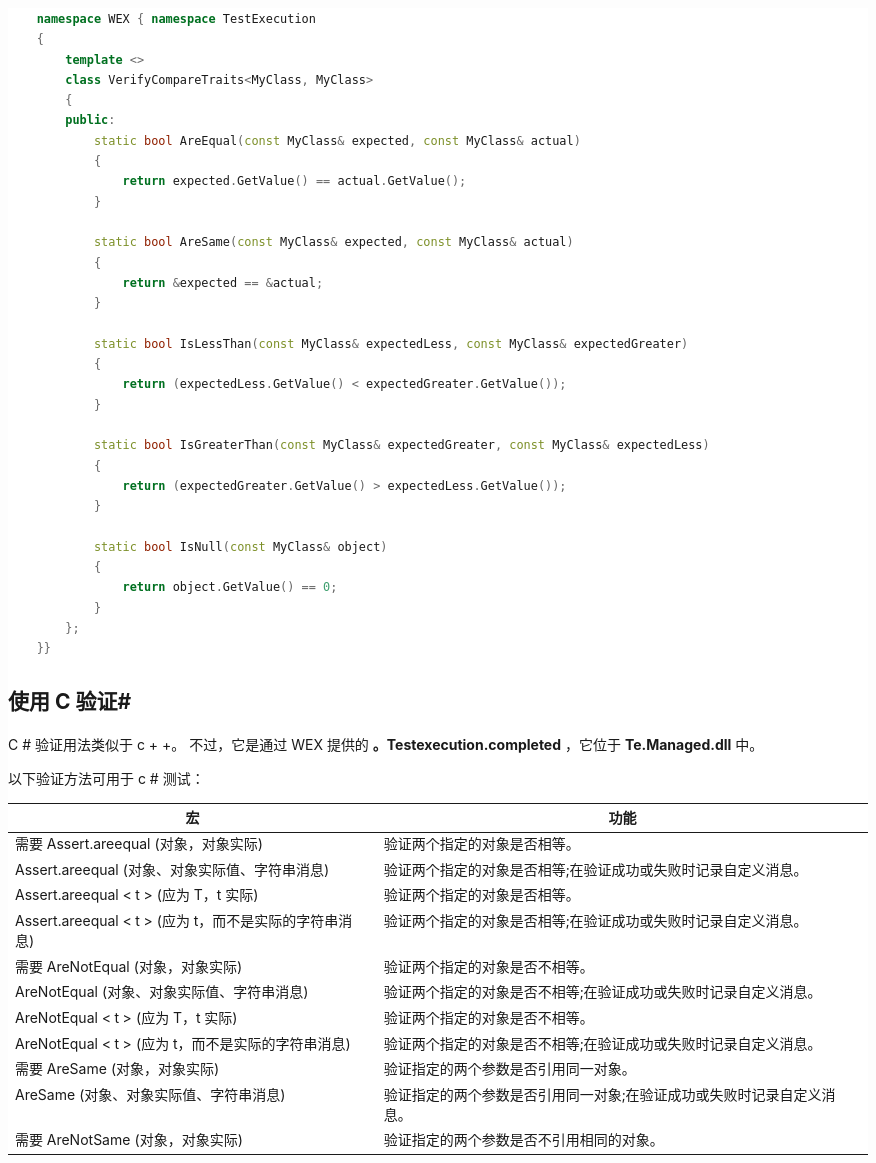 ```cpp
    namespace WEX { namespace TestExecution
    {
        template <>
        class VerifyCompareTraits<MyClass, MyClass>
        {
        public:
            static bool AreEqual(const MyClass& expected, const MyClass& actual)
            {
                return expected.GetValue() == actual.GetValue();
            }

            static bool AreSame(const MyClass& expected, const MyClass& actual)
            {
                return &expected == &actual;
            }

            static bool IsLessThan(const MyClass& expectedLess, const MyClass& expectedGreater)
            {
                return (expectedLess.GetValue() < expectedGreater.GetValue());
            }

            static bool IsGreaterThan(const MyClass& expectedGreater, const MyClass& expectedLess)
            {
                return (expectedGreater.GetValue() > expectedLess.GetValue());
            }

            static bool IsNull(const MyClass& object)
            {
                return object.GetValue() == 0;
            }
        };
    }}
```

## <a name="span-idcsharpspanspan-idcsharpspanusing-verify-from-c"></a><span id="csharp"></span><span id="CSHARP"></span>使用 C 验证#


C # 验证用法类似于 c + +。 不过，它是通过 WEX 提供的 **。Testexecution.completed** ，它位于 **Te.Managed.dll** 中。

以下验证方法可用于 c # 测试：

| 宏                                                                                       | 功能                                                                                                                                                                       |
|---------------------------------------------------------------------------------------------|-------------------------------------------------------------------------------------------------------------------------------------------------------------------------------------|
| 需要 Assert.areequal (对象，对象实际)                                                     | 验证两个指定的对象是否相等。                                                                                                                                      |
| Assert.areequal (对象、对象实际值、字符串消息)                                     | 验证两个指定的对象是否相等;在验证成功或失败时记录自定义消息。                                                                            |
| Assert.areequal &lt; t &gt; (应为 T，t 实际)                                                      | 验证两个指定的对象是否相等。                                                                                                                                      |
| Assert.areequal &lt; t &gt; (应为 t，而不是实际的字符串消息)                                      | 验证两个指定的对象是否相等;在验证成功或失败时记录自定义消息。                                                                            |
| 需要 AreNotEqual (对象，对象实际)                                                  | 验证两个指定的对象是否不相等。                                                                                                                                  |
| AreNotEqual (对象、对象实际值、字符串消息)                                  | 验证两个指定的对象是否不相等;在验证成功或失败时记录自定义消息。                                                                        |
| AreNotEqual &lt; t &gt; (应为 T，t 实际)                                                   | 验证两个指定的对象是否不相等。                                                                                                                                  |
| AreNotEqual &lt; t &gt; (应为 t，而不是实际的字符串消息)                                   | 验证两个指定的对象是否不相等;在验证成功或失败时记录自定义消息。                                                                        |
| 需要 AreSame (对象，对象实际)                                                      | 验证指定的两个参数是否引用同一对象。                                                                                                                |
| AreSame (对象、对象实际值、字符串消息)                                      | 验证指定的两个参数是否引用同一对象;在验证成功或失败时记录自定义消息。                                                      |
| 需要 AreNotSame (对象，对象实际)                                                   | 验证指定的两个参数是否不引用相同的对象。                                                                                                         |